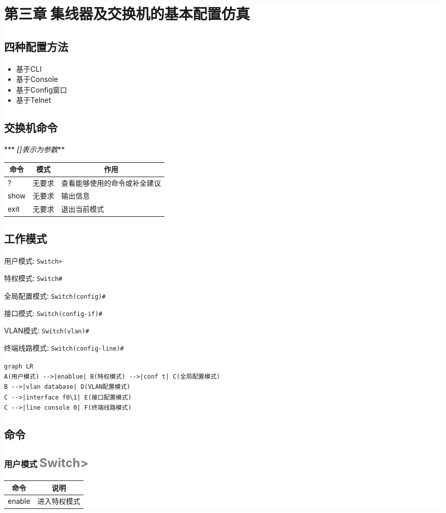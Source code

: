 # 第三章 集线器及交换机的基本配置仿真

## 四种配置方法

* 基于CLI
* 基于Console
* 基于Config窗口
* 基于Telnet

## 交换机命令

*** *[]表示为参数***

| 命令 | 模式   | 作用                         |
| ---- | ------ | ---------------------------- |
| ?    | 无要求 | 查看能够使用的命令或补全建议 |
| show | 无要求 | 输出信息                     |
| exit | 无要求 | 退出当前模式                 |

## 工作模式

用户模式:  `Switch>`

特权模式:  `Switch#` 

全局配置模式:  `Switch(config)#`

接口模式:  `Switch(config-if)#`

VLAN模式:  `Switch(vlan)#`

终端线路模式:  `Switch(config-line)#`

```mermaid
graph LR
A(用户模式) -->|enablue| B(特权模式) -->|conf t| C(全局配置模式)
B -->|vlan database| D(VLAN配置模式)
C -->|interface f0\1| E(接口配置模式)
C -->|line console 0| F(终端线路模式)

```

## 命令

### 用户模式 <font color=gray size=5>Switch></font>

| 命令   | 说明         |
| ------ | ------------ |
| enable | 进入特权模式 |
